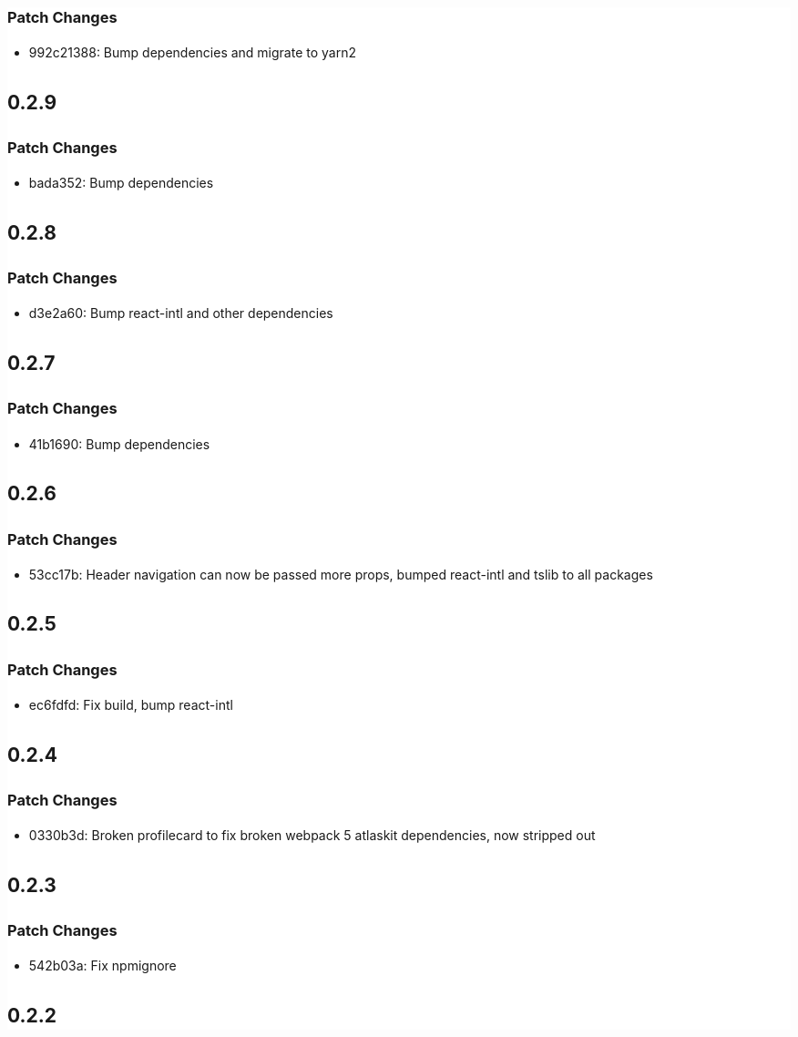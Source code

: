 ### Patch Changes

- 992c21388: Bump dependencies and migrate to yarn2

## 0.2.9

### Patch Changes

- bada352: Bump dependencies

## 0.2.8

### Patch Changes

- d3e2a60: Bump react-intl and other dependencies

## 0.2.7

### Patch Changes

- 41b1690: Bump dependencies

## 0.2.6

### Patch Changes

- 53cc17b: Header navigation can now be passed more props, bumped react-intl and tslib to all packages

## 0.2.5

### Patch Changes

- ec6fdfd: Fix build, bump react-intl

## 0.2.4

### Patch Changes

- 0330b3d: Broken profilecard to fix broken webpack 5 atlaskit dependencies, now stripped out

## 0.2.3

### Patch Changes

- 542b03a: Fix npmignore

## 0.2.2
